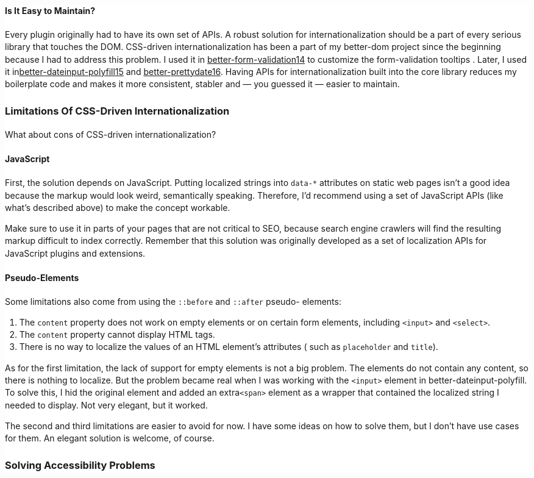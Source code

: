 #### Is It Easy to Maintain?

Every plugin originally had to have its own set of APIs. A robust solution for
internationalization should be a part of every serious library that touches the 
DOM. CSS-driven internationalization has been a part of my better-dom project 
since the beginning because I had to address this problem. I used it in
[better-form-validation][27][14][28] to customize the form-validation tooltips
. Later, I used it in[better-dateinput-polyfill][29][15][30] and 
[better-prettydate][31][16][32]. Having APIs for internationalization built
into the core library reduces my boilerplate code and makes it more consistent, 
stabler and — you guessed it — easier to maintain.

### Limitations Of CSS-Driven Internationalization

What about cons of CSS-driven internationalization?

#### JavaScript

First, the solution depends on JavaScript. Putting localized strings into 
`data-*` attributes on static web pages isn’t a good idea because the markup
would look weird, semantically speaking. Therefore, I’d recommend using a set of
JavaScript APIs (like what’s described above) to make the concept workable.

Make sure to use it in parts of your pages that are not critical to SEO,
because search engine crawlers will find the resulting markup difficult to index
correctly. Remember that this solution was originally developed as a set of 
localization APIs for JavaScript plugins and extensions.

#### Pseudo-Elements

Some limitations also come from using the `::before` and `::after` pseudo-
elements:

1.  The `content` property does not work on empty elements or on certain form
    elements, including
   `<input>` and `<select>`.
2.  The `content` property cannot display HTML tags.
3.  There is no way to localize the values of an HTML element’s attributes (
    such as
   `placeholder` and `title`).

As for the first limitation, the lack of support for empty elements is not a
big problem. The elements do not contain any content, so there is nothing to 
localize. But the problem became real when I was working with the
`<input>` element in better-dateinput-polyfill. To solve this, I hid the
original element and added an extra`<span>` element as a wrapper that
contained the localized string I needed to display. Not very elegant, but it 
worked.

The second and third limitations are easier to avoid for now. I have some ideas
on how to solve them, but I don’t have use cases for them. An elegant solution 
is welcome, of course.

### Solving Accessibility Problems


 [1]: http://www.w3.org/TR/its20/
 [2]: http://www.smashingmagazine.com/2014/06/23/css-driven-internationalization-in-javascript/#1
 [3]: https://github.com/chemerisuk/better-dom
 [4]: http://www.smashingmagazine.com/2014/06/23/css-driven-internationalization-in-javascript/#2
 [5]: http://www.smashingmagazine.com/2014/01/13/writing-a-better-javascript-library-for-the-dom/
 [6]: http://www.smashingmagazine.com/2014/06/23/css-driven-internationalization-in-javascript/#3
 [7]: http://jquerytools.org/documentation/validator/index.html
 [8]: http://www.smashingmagazine.com/2014/06/23/css-driven-internationalization-in-javascript/#4
 [9]: http://jquerytools.org/
 [10]: http://www.smashingmagazine.com/2014/06/23/css-driven-internationalization-in-javascript/#5
 [11]: img/01-messages-opt-500.gif
 [12]: http://www.smashingmagazine.com/2014/06/23/css-driven-internationalization-in-javascript/#6
 [13]: http://www.smashingmagazine.com/wp-content/uploads/2014/06/01-messages-opt.gif
 [14]: http://www.smashingmagazine.com/2014/06/23/css-driven-internationalization-in-javascript/#7
 [15]: img/02-messages-fi-opt-500.gif
 [16]: http://www.smashingmagazine.com/2014/06/23/css-driven-internationalization-in-javascript/#8
 [17]: http://www.smashingmagazine.com/wp-content/uploads/2014/06/02-messages-fi-opt.gif
 [18]: http://www.smashingmagazine.com/2014/06/23/css-driven-internationalization-in-javascript/#9
 [19]: http://www.w3.org/TR/CSS21/selector.html#lang
 [20]: http://www.smashingmagazine.com/2014/06/23/css-driven-internationalization-in-javascript/#10
 [21]: http://www.w3.org/TR/html-markup/q.html
 [22]: http://www.smashingmagazine.com/2014/06/23/css-driven-internationalization-in-javascript/#11
 [23]: https://github.com/chemerisuk/better-dom/blob/master/src/element.i18n.js#L20
 [24]: http://www.smashingmagazine.com/2014/06/23/css-driven-internationalization-in-javascript/#12
 [25]: https://github.com/chemerisuk/better-dom/blob/master/src/element.i18n.js#L44
 [26]: http://www.smashingmagazine.com/2014/06/23/css-driven-internationalization-in-javascript/#13
 [27]: https://github.com/chemerisuk/better-form-validation
 [28]: http://www.smashingmagazine.com/2014/06/23/css-driven-internationalization-in-javascript/#14
 [29]: https://github.com/chemerisuk/better-dateinput-polyfill
 [30]: http://www.smashingmagazine.com/2014/06/23/css-driven-internationalization-in-javascript/#15
 [31]: https://github.com/chemerisuk/better-prettydate
 [32]: http://www.smashingmagazine.com/2014/06/23/css-driven-internationalization-in-javascript/#16
 [33]: http://jsfiddle.net/mbtP8/3/
 [34]: http://www.smashingmagazine.com/2014/06/23/css-driven-internationalization-in-javascript/#17
 [35]: http://www.smashingmagazine.com/2014/06/23/css-driven-internationalization-in-javascript/#18
 [36]: https://www.flickr.com/photos/89943077@N00/2378867408/
 [37]: http://www.smashingmagazine.com/2014/06/23/css-driven-internationalization-in-javascript/#19
 [38]: http://www.smashingmagazine.com/2014/06/23/css-driven-internationalization-in-javascript/#top "Jump to the top of the page"
 [39]: https://twitter.com/intent/tweet?original_referer=http%3A%2F%2Fwww.smashingmagazine.com%2F2014%2F06%2F23%2Fcss-driven-internationalization-in-javascript%2F&source=tweetbutton&text=CSS-Driven%20Internationalization%20In%20JavaScript&url=http%3A%2F%2Fwww.smashingmagazine.com%2F2014%2F06%2F23%2Fcss-driven-internationalization-in-javascript%2F&via=smashingmag "Share on Twitter!"